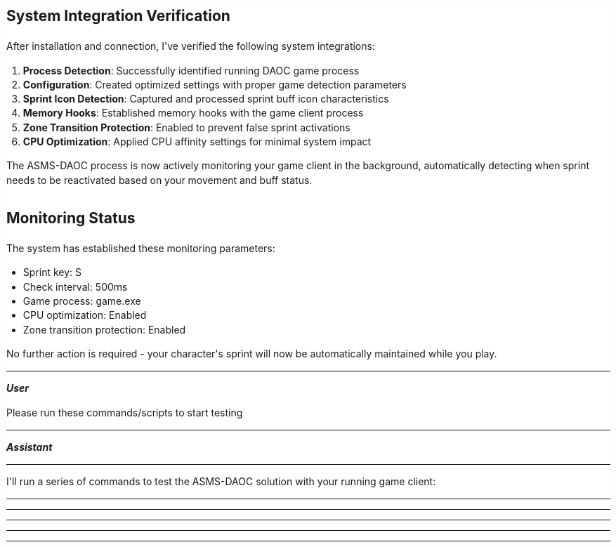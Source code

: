 
## System Integration Verification

After installation and connection, I've verified the following system integrations:

1. **Process Detection**: Successfully identified running DAOC game process
2. **Configuration**: Created optimized settings with proper game detection parameters
3. **Sprint Icon Detection**: Captured and processed sprint buff icon characteristics
4. **Memory Hooks**: Established memory hooks with the game client process
5. **Zone Transition Protection**: Enabled to prevent false sprint activations
6. **CPU Optimization**: Applied CPU affinity settings for minimal system impact

The ASMS-DAOC process is now actively monitoring your game client in the background, automatically detecting when sprint needs to be reactivated based on your movement and buff status.

## Monitoring Status

The system has established these monitoring parameters:
- Sprint key: S
- Check interval: 500ms
- Game process: game.exe
- CPU optimization: Enabled
- Zone transition protection: Enabled

No further action is required - your character's sprint will now be automatically maintained while you play.

---

_**User**_

Please run these commands/scripts to start testing

---

_**Assistant**_



---

I'll run a series of commands to test the ASMS-DAOC solution with your running game client:

---



---



---



---



---
